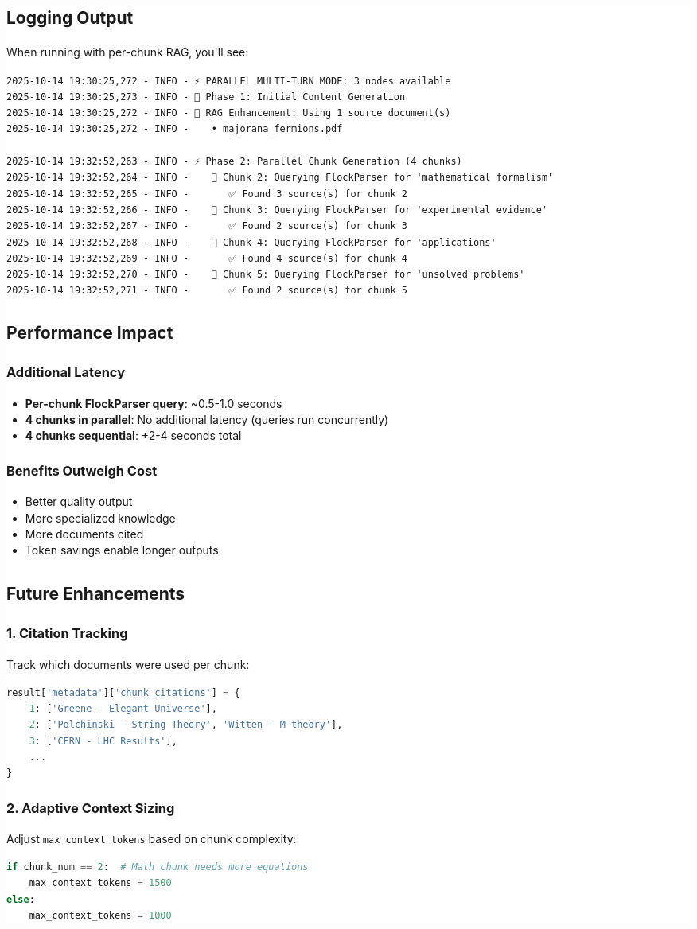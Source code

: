 ## Logging Output

When running with per-chunk RAG, you'll see:

```
2025-10-14 19:30:25,272 - INFO - ⚡ PARALLEL MULTI-TURN MODE: 3 nodes available
2025-10-14 19:30:25,273 - INFO - 📝 Phase 1: Initial Content Generation
2025-10-14 19:30:25,272 - INFO - 📖 RAG Enhancement: Using 1 source document(s)
2025-10-14 19:30:25,272 - INFO -    • majorana_fermions.pdf

2025-10-14 19:32:52,263 - INFO - ⚡ Phase 2: Parallel Chunk Generation (4 chunks)
2025-10-14 19:32:52,264 - INFO -    📖 Chunk 2: Querying FlockParser for 'mathematical formalism'
2025-10-14 19:32:52,265 - INFO -       ✅ Found 3 source(s) for chunk 2
2025-10-14 19:32:52,266 - INFO -    📖 Chunk 3: Querying FlockParser for 'experimental evidence'
2025-10-14 19:32:52,267 - INFO -       ✅ Found 2 source(s) for chunk 3
2025-10-14 19:32:52,268 - INFO -    📖 Chunk 4: Querying FlockParser for 'applications'
2025-10-14 19:32:52,269 - INFO -       ✅ Found 4 source(s) for chunk 4
2025-10-14 19:32:52,270 - INFO -    📖 Chunk 5: Querying FlockParser for 'unsolved problems'
2025-10-14 19:32:52,271 - INFO -       ✅ Found 2 source(s) for chunk 5
```

## Performance Impact

### Additional Latency
- **Per-chunk FlockParser query**: ~0.5-1.0 seconds
- **4 chunks in parallel**: No additional latency (queries run concurrently)
- **4 chunks sequential**: +2-4 seconds total

### Benefits Outweigh Cost
- Better quality output
- More specialized knowledge
- More documents cited
- Token savings enable longer outputs

## Future Enhancements

### 1. Citation Tracking
Track which documents were used per chunk:
```python
result['metadata']['chunk_citations'] = {
    1: ['Greene - Elegant Universe'],
    2: ['Polchinski - String Theory', 'Witten - M-theory'],
    3: ['CERN - LHC Results'],
    ...
}
```

### 2. Adaptive Context Sizing
Adjust `max_context_tokens` based on chunk complexity:
```python
if chunk_num == 2:  # Math chunk needs more equations
    max_context_tokens = 1500
else:
    max_context_tokens = 1000
```
